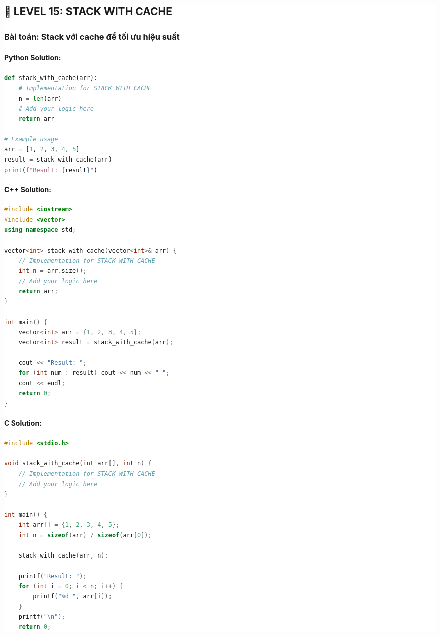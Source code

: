 
## 🎯 **LEVEL 15: STACK WITH CACHE**
### **Bài toán**: Stack với cache để tối ưu hiệu suất

#### **Python Solution:**
```python
def stack_with_cache(arr):
    # Implementation for STACK WITH CACHE
    n = len(arr)
    # Add your logic here
    return arr

# Example usage
arr = [1, 2, 3, 4, 5]
result = stack_with_cache(arr)
print(f"Result: {result}")
```

#### **C++ Solution:**
```cpp
#include <iostream>
#include <vector>
using namespace std;

vector<int> stack_with_cache(vector<int>& arr) {
    // Implementation for STACK WITH CACHE
    int n = arr.size();
    // Add your logic here
    return arr;
}

int main() {
    vector<int> arr = {1, 2, 3, 4, 5};
    vector<int> result = stack_with_cache(arr);
    
    cout << "Result: ";
    for (int num : result) cout << num << " ";
    cout << endl;
    return 0;
}
```

#### **C Solution:**
```c
#include <stdio.h>

void stack_with_cache(int arr[], int n) {
    // Implementation for STACK WITH CACHE
    // Add your logic here
}

int main() {
    int arr[] = {1, 2, 3, 4, 5};
    int n = sizeof(arr) / sizeof(arr[0]);
    
    stack_with_cache(arr, n);
    
    printf("Result: ");
    for (int i = 0; i < n; i++) {
        printf("%d ", arr[i]);
    }
    printf("\n");
    return 0;
```